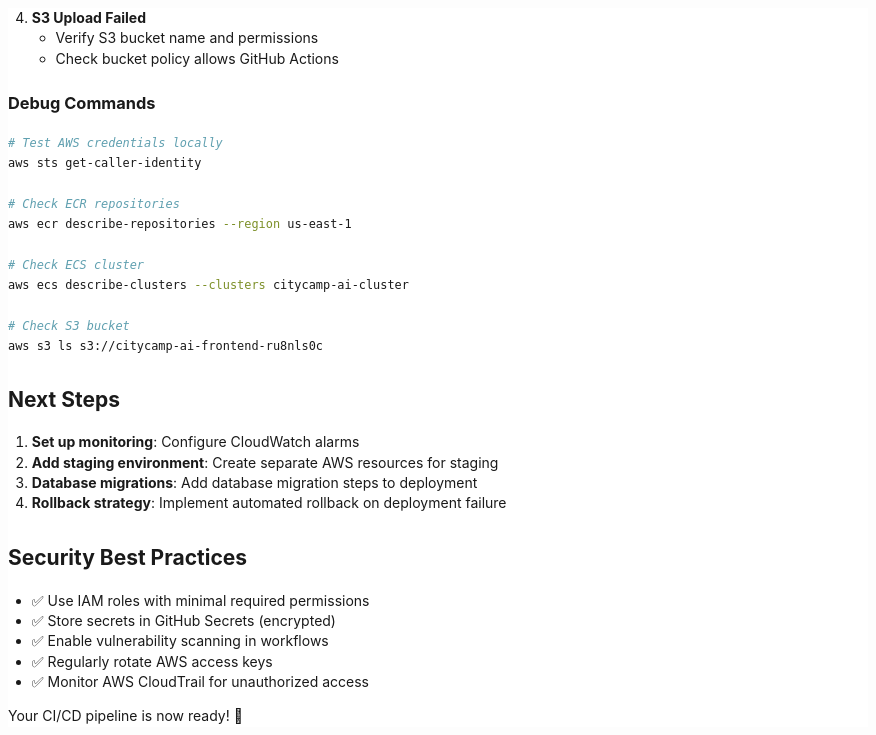 4. **S3 Upload Failed**
   - Verify S3 bucket name and permissions
   - Check bucket policy allows GitHub Actions

### Debug Commands

```bash
# Test AWS credentials locally
aws sts get-caller-identity

# Check ECR repositories
aws ecr describe-repositories --region us-east-1

# Check ECS cluster
aws ecs describe-clusters --clusters citycamp-ai-cluster

# Check S3 bucket
aws s3 ls s3://citycamp-ai-frontend-ru8nls0c
```

## Next Steps

1. **Set up monitoring**: Configure CloudWatch alarms
2. **Add staging environment**: Create separate AWS resources for staging
3. **Database migrations**: Add database migration steps to deployment
4. **Rollback strategy**: Implement automated rollback on deployment failure

## Security Best Practices

- ✅ Use IAM roles with minimal required permissions
- ✅ Store secrets in GitHub Secrets (encrypted)
- ✅ Enable vulnerability scanning in workflows
- ✅ Regularly rotate AWS access keys
- ✅ Monitor AWS CloudTrail for unauthorized access

Your CI/CD pipeline is now ready! 🚀
